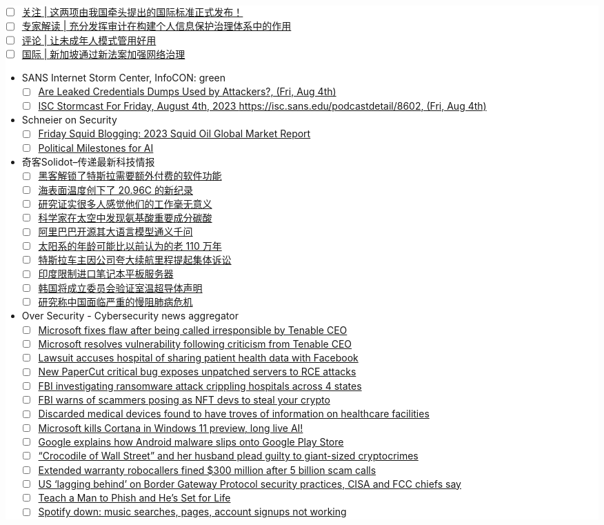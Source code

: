   - [ ] [关注 | 这两项由我国牵头提出的国际标准正式发布！](https://mp.weixin.qq.com/s?__biz=MzA5MzE5MDAzOA==&mid=2664189962&idx=4&sn=696636b592baf03ccecf9eda995b25c6&chksm=8b5952f3bc2edbe50d5e399fe5282bcf6df2bbd025dc667b0d9ad101ece711111ae6afaebdd2&scene=58&subscene=0#rd)
  - [ ] [专家解读 | 充分发挥审计在构建个人信息保护治理体系中的作用](https://mp.weixin.qq.com/s?__biz=MzA5MzE5MDAzOA==&mid=2664189962&idx=5&sn=1bd23bd70e52fb2bc669ebdeec6574d0&chksm=8b5952f3bc2edbe5b58c29f64b5c5c3e070bc57c9be48af483ae0138e0135ca2cd80ff53f662&scene=58&subscene=0#rd)
  - [ ] [评论 | 让未成年人模式管用好用](https://mp.weixin.qq.com/s?__biz=MzA5MzE5MDAzOA==&mid=2664189962&idx=6&sn=52bd6b5d16009cb058750556d8da9e02&chksm=8b5952f3bc2edbe50984b03e01a8596e2756bb0951366b0e23cffe1aee96b27402246ff12e96&scene=58&subscene=0#rd)
  - [ ] [国际 | 新加坡通过新法案加强网络治理](https://mp.weixin.qq.com/s?__biz=MzA5MzE5MDAzOA==&mid=2664189962&idx=7&sn=193c485460da88bbb4433324fea3246e&chksm=8b5952f3bc2edbe5cfdca3119272cb27ea02509a8c0b0949714f1fb9176046b7bee7d8835e3b&scene=58&subscene=0#rd)
- SANS Internet Storm Center, InfoCON: green
  - [ ] [Are Leaked Credentials Dumps Used by Attackers&#x3f;, (Fri, Aug 4th)](https://isc.sans.edu/diary/rss/30098)
  - [ ] [ISC Stormcast For Friday, August 4th, 2023 https://isc.sans.edu/podcastdetail/8602, (Fri, Aug 4th)](https://isc.sans.edu/diary/rss/30096)
- Schneier on Security
  - [ ] [Friday Squid Blogging: 2023 Squid Oil Global Market Report](https://www.schneier.com/blog/archives/2023/08/friday-squid-blogging-2023-squid-oil-global-market-report.html)
  - [ ] [Political Milestones for AI](https://www.schneier.com/blog/archives/2023/08/political-milestones-for-ai.html)
- 奇客Solidot–传递最新科技情报
  - [ ] [黑客解锁了特斯拉需要额外付费的软件功能](https://www.solidot.org/story?sid=75710)
  - [ ] [海表面温度创下了 20.96C 的新纪录](https://www.solidot.org/story?sid=75709)
  - [ ] [研究证实很多人感觉他们的工作毫无意义](https://www.solidot.org/story?sid=75708)
  - [ ] [科学家在太空中发现氨基酸重要成分碳酸](https://www.solidot.org/story?sid=75707)
  - [ ] [阿里巴巴开源其大语言模型通义千问](https://www.solidot.org/story?sid=75706)
  - [ ] [太阳系的年龄可能比以前认为的老 110 万年](https://www.solidot.org/story?sid=75705)
  - [ ] [特斯拉车主因公司夸大续航里程提起集体诉讼](https://www.solidot.org/story?sid=75704)
  - [ ] [印度限制进口笔记本平板服务器](https://www.solidot.org/story?sid=75703)
  - [ ] [韩国将成立委员会验证室温超导体声明](https://www.solidot.org/story?sid=75702)
  - [ ] [研究称中国面临严重的慢阻肺病危机](https://www.solidot.org/story?sid=75701)
- Over Security - Cybersecurity news aggregator
  - [ ] [Microsoft fixes flaw after being called irresponsible by Tenable CEO](https://www.bleepingcomputer.com/news/microsoft/microsoft-fixes-flaw-after-being-called-irresponsible-by-tenable-ceo/)
  - [ ] [Microsoft resolves vulnerability following criticism from Tenable CEO](https://therecord.media/microsoft-resolves-vulnerability-following-criticism)
  - [ ] [Lawsuit accuses hospital of sharing patient health data with Facebook](https://therecord.media/lawsuit-accuses-hospital-data-sharing)
  - [ ] [New PaperCut critical bug exposes unpatched servers to RCE attacks](https://www.bleepingcomputer.com/news/security/new-papercut-critical-bug-exposes-unpatched-servers-to-rce-attacks/)
  - [ ] [FBI investigating ransomware attack crippling hospitals across 4 states](https://therecord.media/hospital-network-facing-cyberattack)
  - [ ] [FBI warns of scammers posing as NFT devs to steal your crypto](https://www.bleepingcomputer.com/news/security/fbi-warns-of-scammers-posing-as-nft-devs-to-steal-your-crypto/)
  - [ ] [Discarded medical devices found to have troves of information on healthcare facilities](https://therecord.media/discarded-medical-devices-have-data)
  - [ ] [Microsoft kills Cortana in Windows 11 preview, long live AI!](https://www.bleepingcomputer.com/news/microsoft/microsoft-kills-cortana-in-windows-11-preview-long-live-ai/)
  - [ ] [Google explains how Android malware slips onto Google Play Store](https://www.bleepingcomputer.com/news/security/google-explains-how-android-malware-slips-onto-google-play-store/)
  - [ ] [“Crocodile of Wall Street” and her husband plead guilty to giant-sized cryptocrimes](https://nakedsecurity.sophos.com/2023/08/04/crocodile-of-wall-street-and-her-husband-plead-guilty-to-giant-sized-cryptocrimes/)
  - [ ] [Extended warranty robocallers fined $300 million after 5 billion scam calls](https://www.bleepingcomputer.com/news/security/extended-warranty-robocallers-fined-300-million-after-5-billion-scam-calls/)
  - [ ] [US ‘lagging behind’ on Border Gateway Protocol security practices, CISA and FCC chiefs say](https://therecord.media/cisa-fcc-us-lagging-behind-on-bgp-security-border-gateway-protocol)
  - [ ] [Teach a Man to Phish and He’s Set for Life](https://krebsonsecurity.com/2023/08/teach-a-man-to-phish-and-hes-set-for-life/)
  - [ ] [Spotify down: music searches, pages, account signups not working](https://www.bleepingcomputer.com/news/technology/spotify-down-music-searches-pages-account-signups-not-working/)